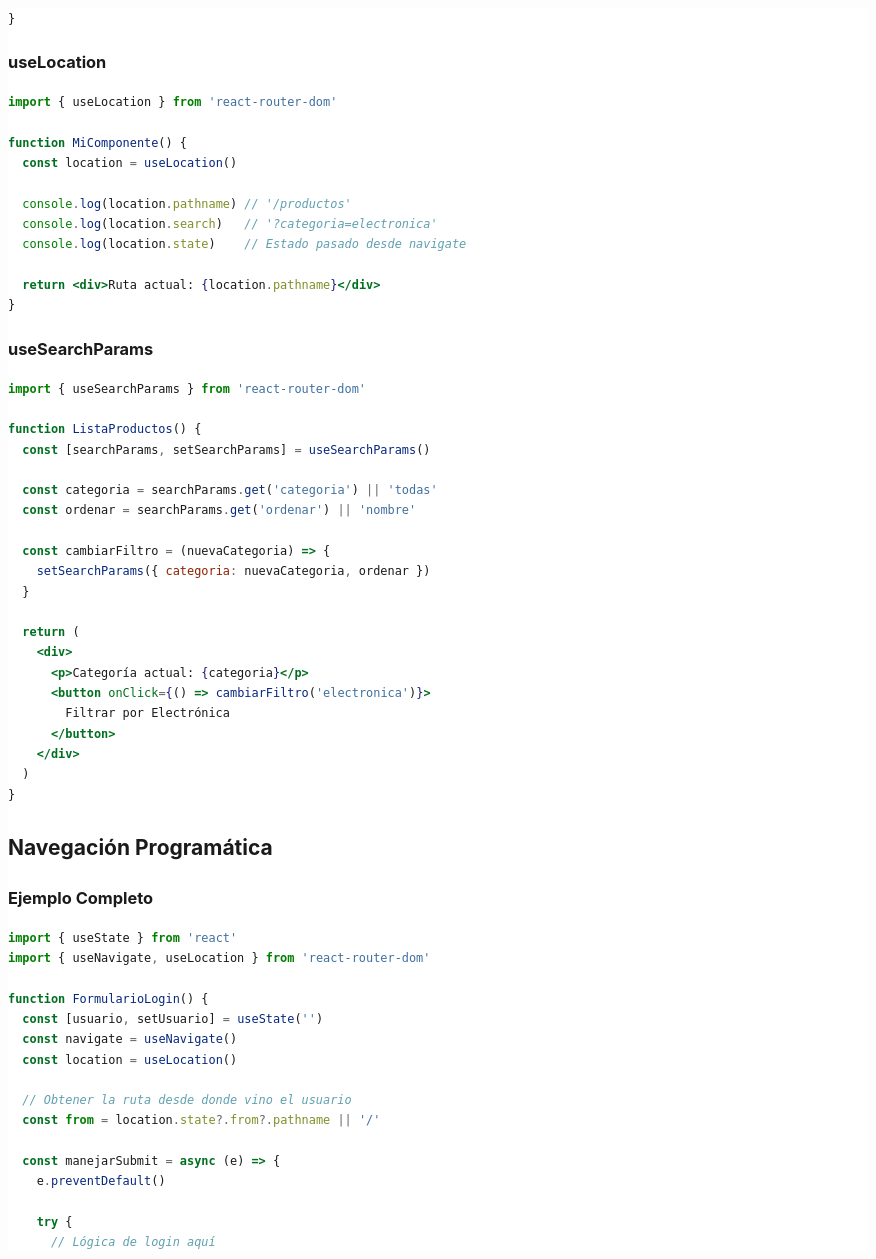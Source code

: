 ```jsx
}
```

### useLocation
```jsx
import { useLocation } from 'react-router-dom'

function MiComponente() {
  const location = useLocation()
  
  console.log(location.pathname) // '/productos'
  console.log(location.search)   // '?categoria=electronica'
  console.log(location.state)    // Estado pasado desde navigate
  
  return <div>Ruta actual: {location.pathname}</div>
}
```

### useSearchParams
```jsx
import { useSearchParams } from 'react-router-dom'

function ListaProductos() {
  const [searchParams, setSearchParams] = useSearchParams()
  
  const categoria = searchParams.get('categoria') || 'todas'
  const ordenar = searchParams.get('ordenar') || 'nombre'
  
  const cambiarFiltro = (nuevaCategoria) => {
    setSearchParams({ categoria: nuevaCategoria, ordenar })
  }
  
  return (
    <div>
      <p>Categoría actual: {categoria}</p>
      <button onClick={() => cambiarFiltro('electronica')}>
        Filtrar por Electrónica
      </button>
    </div>
  )
}
```

## Navegación Programática

### Ejemplo Completo
```jsx
import { useState } from 'react'
import { useNavigate, useLocation } from 'react-router-dom'

function FormularioLogin() {
  const [usuario, setUsuario] = useState('')
  const navigate = useNavigate()
  const location = useLocation()
  
  // Obtener la ruta desde donde vino el usuario
  const from = location.state?.from?.pathname || '/'
  
  const manejarSubmit = async (e) => {
    e.preventDefault()
    
    try {
      // Lógica de login aquí
```